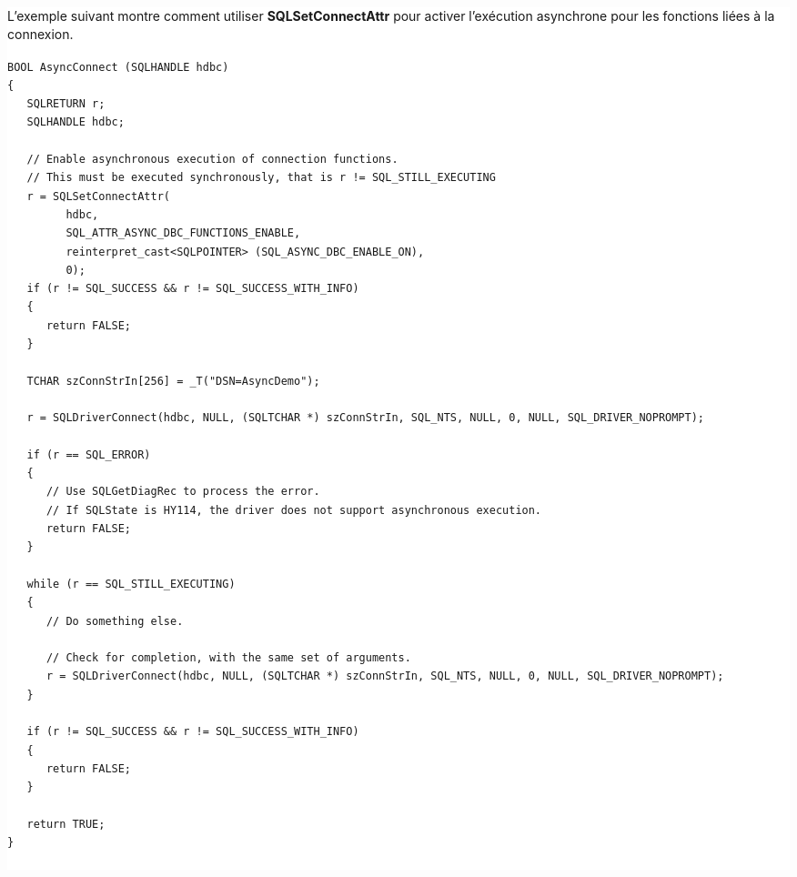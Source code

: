  L’exemple suivant montre comment utiliser **SQLSetConnectAttr** pour activer l’exécution asynchrone pour les fonctions liées à la connexion.  
  
```  
BOOL AsyncConnect (SQLHANDLE hdbc)   
{  
   SQLRETURN r;  
   SQLHANDLE hdbc;  
  
   // Enable asynchronous execution of connection functions.  
   // This must be executed synchronously, that is r != SQL_STILL_EXECUTING  
   r = SQLSetConnectAttr(  
         hdbc,   
         SQL_ATTR_ASYNC_DBC_FUNCTIONS_ENABLE,  
         reinterpret_cast<SQLPOINTER> (SQL_ASYNC_DBC_ENABLE_ON),  
         0);  
   if (r != SQL_SUCCESS && r != SQL_SUCCESS_WITH_INFO)   
   {  
      return FALSE;  
   }  
  
   TCHAR szConnStrIn[256] = _T("DSN=AsyncDemo");  
  
   r = SQLDriverConnect(hdbc, NULL, (SQLTCHAR *) szConnStrIn, SQL_NTS, NULL, 0, NULL, SQL_DRIVER_NOPROMPT);  
  
   if (r == SQL_ERROR)   
   {  
      // Use SQLGetDiagRec to process the error.  
      // If SQLState is HY114, the driver does not support asynchronous execution.  
      return FALSE;  
   }  
  
   while (r == SQL_STILL_EXECUTING)   
   {  
      // Do something else.  
  
      // Check for completion, with the same set of arguments.  
      r = SQLDriverConnect(hdbc, NULL, (SQLTCHAR *) szConnStrIn, SQL_NTS, NULL, 0, NULL, SQL_DRIVER_NOPROMPT);  
   }  
  
   if (r != SQL_SUCCESS && r != SQL_SUCCESS_WITH_INFO)   
   {  
      return FALSE;  
   }  
  
   return TRUE;  
}  
  
```  
  
